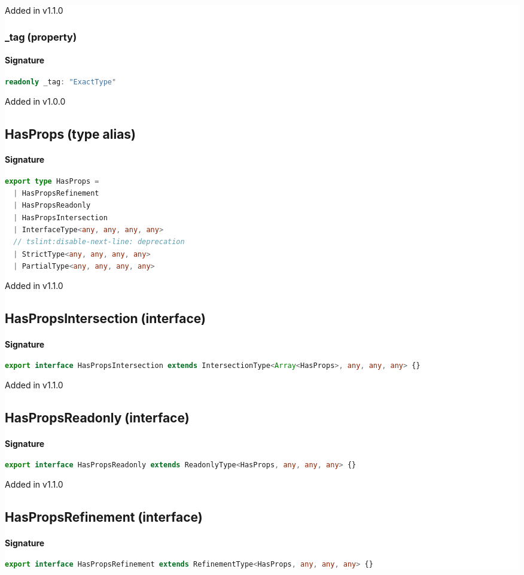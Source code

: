 Added in v1.1.0

### \_tag (property)

**Signature**

```ts
readonly _tag: "ExactType"
```

Added in v1.0.0

## HasProps (type alias)

**Signature**

```ts
export type HasProps =
  | HasPropsRefinement
  | HasPropsReadonly
  | HasPropsIntersection
  | InterfaceType<any, any, any, any>
  // tslint:disable-next-line: deprecation
  | StrictType<any, any, any, any>
  | PartialType<any, any, any, any>
```

Added in v1.1.0

## HasPropsIntersection (interface)

**Signature**

```ts
export interface HasPropsIntersection extends IntersectionType<Array<HasProps>, any, any, any> {}
```

Added in v1.1.0

## HasPropsReadonly (interface)

**Signature**

```ts
export interface HasPropsReadonly extends ReadonlyType<HasProps, any, any, any> {}
```

Added in v1.1.0

## HasPropsRefinement (interface)

**Signature**

```ts
export interface HasPropsRefinement extends RefinementType<HasProps, any, any, any> {}
```
